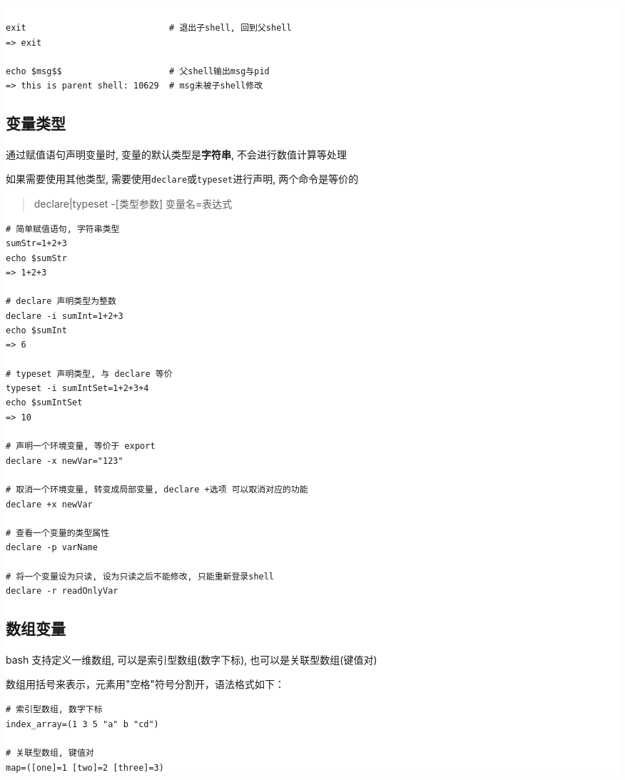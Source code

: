 ```shell

exit							# 退出子shell, 回到父shell
=> exit

echo $msg$$						# 父shell输出msg与pid 
=> this is parent shell: 10629	# msg未被子shell修改
```

## 变量类型

通过赋值语句声明变量时, 变量的默认类型是**字符串**, 不会进行数值计算等处理

如果需要使用其他类型, 需要使用`declare`或`typeset`进行声明, 两个命令是等价的

> declare|typeset -[类型参数] 变量名=表达式

```shell
# 简单赋值语句, 字符串类型
sumStr=1+2+3
echo $sumStr 
=> 1+2+3

# declare 声明类型为整数
declare -i sumInt=1+2+3
echo $sumInt 
=> 6

# typeset 声明类型, 与 declare 等价 
typeset -i sumIntSet=1+2+3+4
echo $sumIntSet 
=> 10

# 声明一个环境变量, 等价于 export
declare -x newVar="123"

# 取消一个环境变量, 转变成局部变量, declare +选项 可以取消对应的功能
declare +x newVar

# 查看一个变量的类型属性
declare -p varName

# 将一个变量设为只读, 设为只读之后不能修改, 只能重新登录shell
declare -r readOnlyVar
```

## 数组变量

bash 支持定义一维数组, 可以是索引型数组(数字下标), 也可以是关联型数组(键值对)

数组用括号来表示，元素用"空格"符号分割开，语法格式如下：

```shell
# 索引型数组, 数字下标
index_array=(1 3 5 "a" b "cd")

# 关联型数组, 键值对
map=([one]=1 [two]=2 [three]=3)
```
